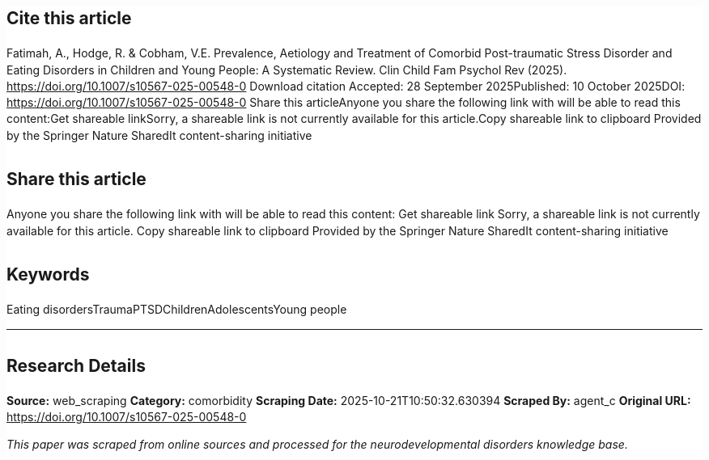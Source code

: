 ## Cite this article

Fatimah, A., Hodge, R. & Cobham, V.E. Prevalence, Aetiology and Treatment of Comorbid Post-traumatic Stress Disorder and Eating Disorders in Children and Young People: A Systematic Review.
                    Clin Child Fam Psychol Rev  (2025). https://doi.org/10.1007/s10567-025-00548-0
Download citation
Accepted: 28 September 2025Published: 10 October 2025DOI: https://doi.org/10.1007/s10567-025-00548-0
Share this articleAnyone you share the following link with will be able to read this content:Get shareable linkSorry, a shareable link is not currently available for this article.Copy shareable link to clipboard
                            Provided by the Springer Nature SharedIt content-sharing initiative

## Share this article

Anyone you share the following link with will be able to read this content:
Get shareable link
Sorry, a shareable link is not currently available for this article.
Copy shareable link to clipboard
Provided by the Springer Nature SharedIt content-sharing initiative

## Keywords

Eating disordersTraumaPTSDChildrenAdolescentsYoung people

---

## Research Details

**Source:** web_scraping
**Category:** comorbidity
**Scraping Date:** 2025-10-21T10:50:32.630394
**Scraped By:** agent_c
**Original URL:** https://doi.org/10.1007/s10567-025-00548-0

*This paper was scraped from online sources and processed for the neurodevelopmental disorders knowledge base.*